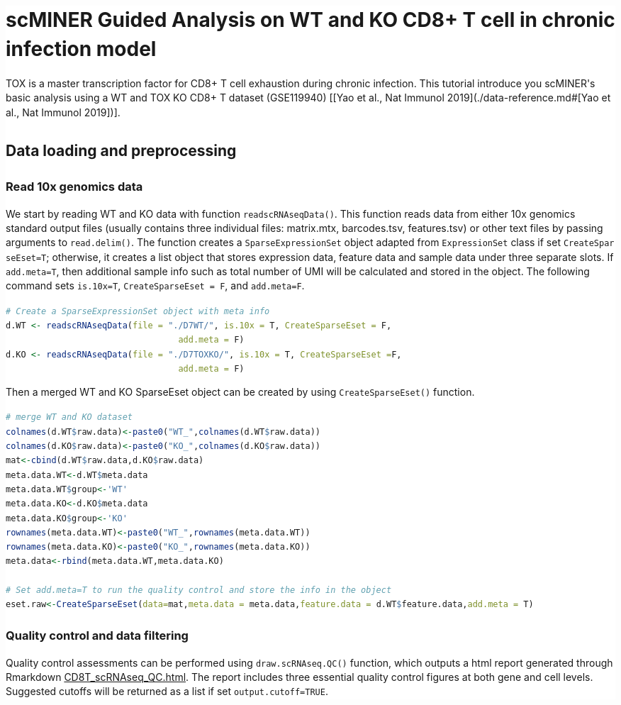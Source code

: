 # scMINER Guided Analysis on WT and KO CD8+ T cell in chronic infection model
TOX is a master transcription factor for CD8+ T cell exhaustion during chronic infection. This tutorial introduce you scMINER's basic analysis using a WT and TOX KO CD8+ T dataset (GSE119940) [[Yao et al., Nat Immunol 2019](./data-reference.md#[Yao et al., Nat Immunol 2019])]. 


## Data loading and preprocessing

### Read 10x genomics data
We start by reading WT and KO data with function `readscRNAseqData()`. This function reads data from either 10x genomics standard output files (usually contains three individual files: matrix.mtx, barcodes.tsv, features.tsv) or other text files by passing arguments to `read.delim()`. The function creates a `SparseExpressionSet` object adapted from `ExpressionSet` class if set `CreateSparseEset=T`; otherwise, it creates a list object that stores expression data, feature data and sample data under three separate slots. If `add.meta=T`, then additional sample info such as total number of UMI will be calculated and stored in the object. The following command sets `is.10x=T`, `CreateSparseEset = F`, and `add.meta=F`.


```R
# Create a SparseExpressionSet object with meta info
d.WT <- readscRNAseqData(file = "./D7WT/", is.10x = T, CreateSparseEset = F, 
                                  add.meta = F)
d.KO <- readscRNAseqData(file = "./D7TOXKO/", is.10x = T, CreateSparseEset =F, 
                                  add.meta = F)
```

Then a merged WT and KO SparseEset object can be created by using `CreateSparseEset()` function.

```R
# merge WT and KO dataset
colnames(d.WT$raw.data)<-paste0("WT_",colnames(d.WT$raw.data))
colnames(d.KO$raw.data)<-paste0("KO_",colnames(d.KO$raw.data))
mat<-cbind(d.WT$raw.data,d.KO$raw.data)
meta.data.WT<-d.WT$meta.data
meta.data.WT$group<-'WT'
meta.data.KO<-d.KO$meta.data
meta.data.KO$group<-'KO'
rownames(meta.data.WT)<-paste0("WT_",rownames(meta.data.WT))
rownames(meta.data.KO)<-paste0("KO_",rownames(meta.data.KO))
meta.data<-rbind(meta.data.WT,meta.data.KO)

# Set add.meta=T to run the quality control and store the info in the object
eset.raw<-CreateSparseEset(data=mat,meta.data = meta.data,feature.data = d.WT$feature.data,add.meta = T)
```


### Quality control and data filtering
Quality control assessments can be performed using `draw.scRNAseq.QC()` function, which outputs a html report generated through Rmarkdown [CD8T_scRNAseq_QC.html](../htmls/CD8T_scRNAseq_QC.html). The report includes three essential quality control figures at both gene and cell levels. Suggested cutoffs will be returned as a list if set `output.cutoff=TRUE`.
